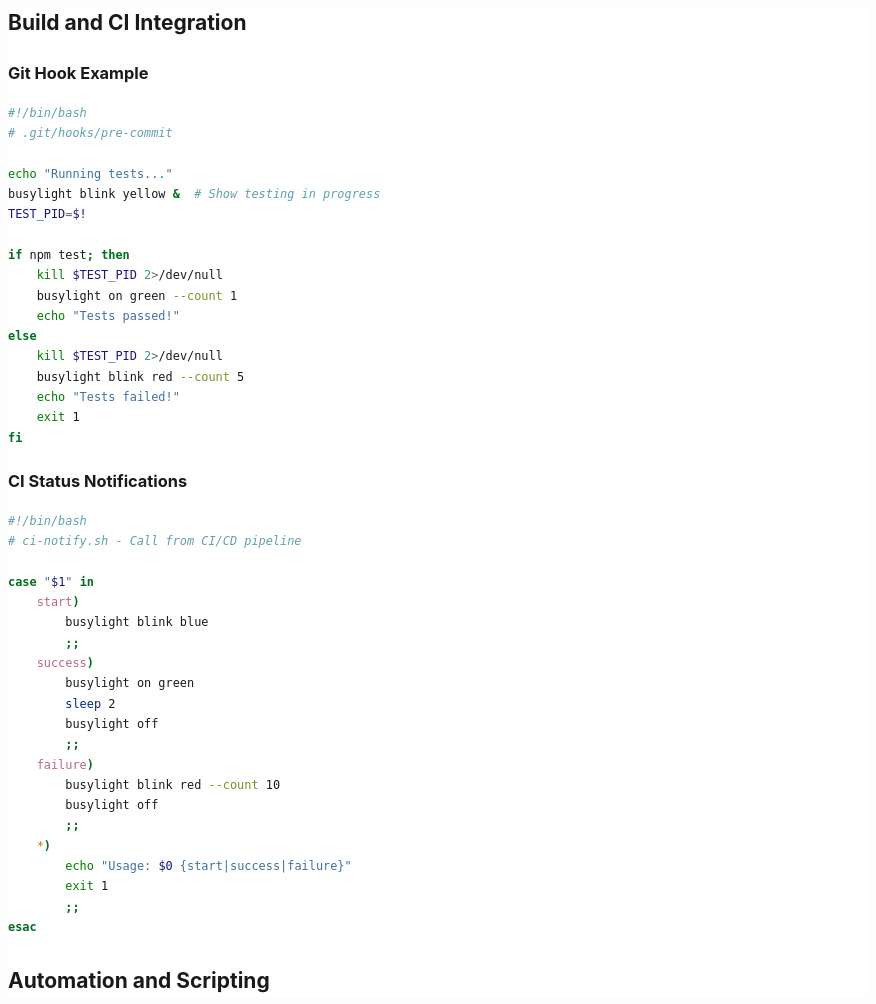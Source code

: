 ## Build and CI Integration

### Git Hook Example

```bash
#!/bin/bash
# .git/hooks/pre-commit

echo "Running tests..."
busylight blink yellow &  # Show testing in progress
TEST_PID=$!

if npm test; then
    kill $TEST_PID 2>/dev/null
    busylight on green --count 1
    echo "Tests passed!"
else
    kill $TEST_PID 2>/dev/null  
    busylight blink red --count 5
    echo "Tests failed!"
    exit 1
fi
```

### CI Status Notifications

```bash
#!/bin/bash
# ci-notify.sh - Call from CI/CD pipeline

case "$1" in
    start)
        busylight blink blue
        ;;
    success)
        busylight on green
        sleep 2
        busylight off
        ;;
    failure)
        busylight blink red --count 10
        busylight off
        ;;
    *)
        echo "Usage: $0 {start|success|failure}"
        exit 1
        ;;
esac
```

## Automation and Scripting
